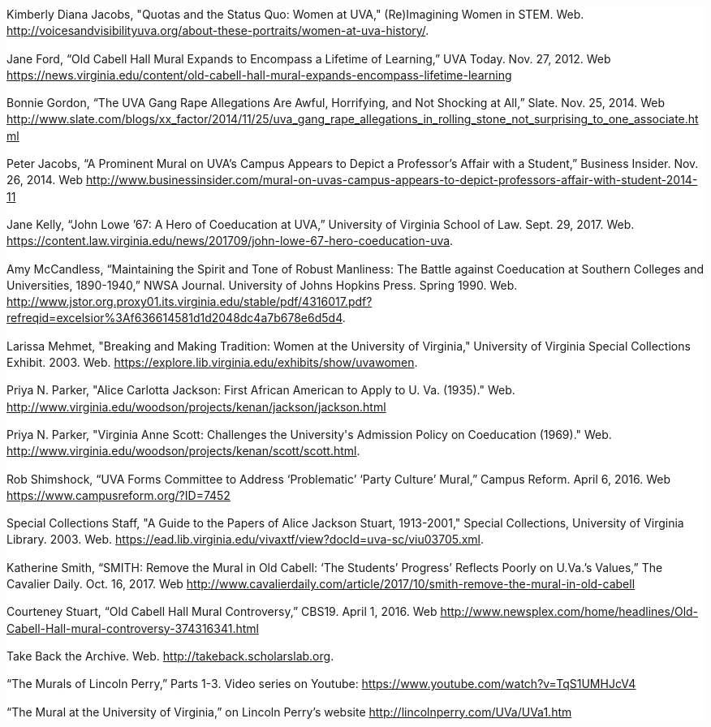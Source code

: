 Kimberly Diana Jacobs, "Quotas and the Status Quo: Women at UVA," (Re)Imagining Women in STEM. Web. <http://voicesandvisibilityuva.org/about-these-portraits/women-at-uva-history/>.

 Jane Ford, “Old Cabell Hall Mural Expands to Encompass a Lifetime of Learning,” UVA Today. Nov. 27, 2012. Web <https://news.virginia.edu/content/old-cabell-hall-mural-expands-encompass-lifetime-learning>

Bonnie Gordon, “The UVA Gang Rape Allegations Are Awful, Horrifying, and Not Shocking at All,” Slate. Nov. 25, 2014. Web <http://www.slate.com/blogs/xx_factor/2014/11/25/uva_gang_rape_allegations_in_rolling_stone_not_surprising_to_one_associate.html>

Peter Jacobs, “A Prominent Mural on UVA’s Campus Appears to Depict a Professor’s Affair with a Student,” Business Insider. Nov. 26, 2014. Web <http://www.businessinsider.com/mural-on-uvas-campus-appears-to-depict-professors-affair-with-student-2014-11>

Jane Kelly, “John Lowe ’67: A Hero of Coeducation at UVA,” University of Virginia School of Law. Sept. 29, 2017. Web. <https://content.law.virginia.edu/news/201709/john-lowe-67-hero-coeducation-uva>.

Amy McCandless, “Maintaining the Spirit and Tone of Robust Manliness: The Battle against Coeducation at Southern Colleges and Universities, 1890-1940,” NWSA Journal. University of Johns Hopkins Press. Spring 1990. Web. <http://www.jstor.org.proxy01.its.virginia.edu/stable/pdf/4316017.pdf?refreqid=excelsior%3Af636614581d1d2048dc4a7b678e6d5d4>.

Larissa Mehmet, "Breaking and Making Tradition: Women at the University of Virginia," University of Virginia Special Collections Exhibit. 2003. Web. <https://explore.lib.virginia.edu/exhibits/show/uvawomen>.

Priya N. Parker, "Alice Carlotta Jackson: First African American to Apply to U. Va. (1935)." Web. <http://www.virginia.edu/woodson/projects/kenan/jackson/jackson.html>

Priya N. Parker, "Virginia Anne Scott: Challenges the University's Admission Policy on Coeducation (1969)." Web. <http://www.virginia.edu/woodson/projects/kenan/scott/scott.html>.

Rob Shimshock, “UVA Forms Committee to Address ‘Problematic’ ‘Party Culture’ Mural,” Campus Reform. April 6, 2016. Web <https://www.campusreform.org/?ID=7452>

Special Collections Staff, "A Guide to the Papers of Alice Jackson Stuart, 1913-2001," Special Collections, University of Virginia Library. 2003. Web. <https://ead.lib.virginia.edu/vivaxtf/view?docId=uva-sc/viu03705.xml>.

Katherine Smith, “SMITH: Remove the Mural in Old Cabell: ‘The Students’ Progress’ Reflects Poorly on U.Va.’s Values,” The Cavalier Daily. Oct. 16, 2017. Web <http://www.cavalierdaily.com/article/2017/10/smith-remove-the-mural-in-old-cabell>

Courteney Stuart, “Old Cabell Hall Mural Controversy,” CBS19. April 1, 2016. Web <http://www.newsplex.com/home/headlines/Old-Cabell-Hall-mural-controversy-374316341.html>

Take Back the Archive. Web. <http://takeback.scholarslab.org>.

“The Murals of Lincoln Perry,” Parts 1-3. Video series on Youtube: <https://www.youtube.com/watch?v=TqS1UMHJcV4>

“The Mural at the University of Virginia,” on Lincoln Perry’s website <http://lincolnperry.com/UVa/UVa1.htm>
